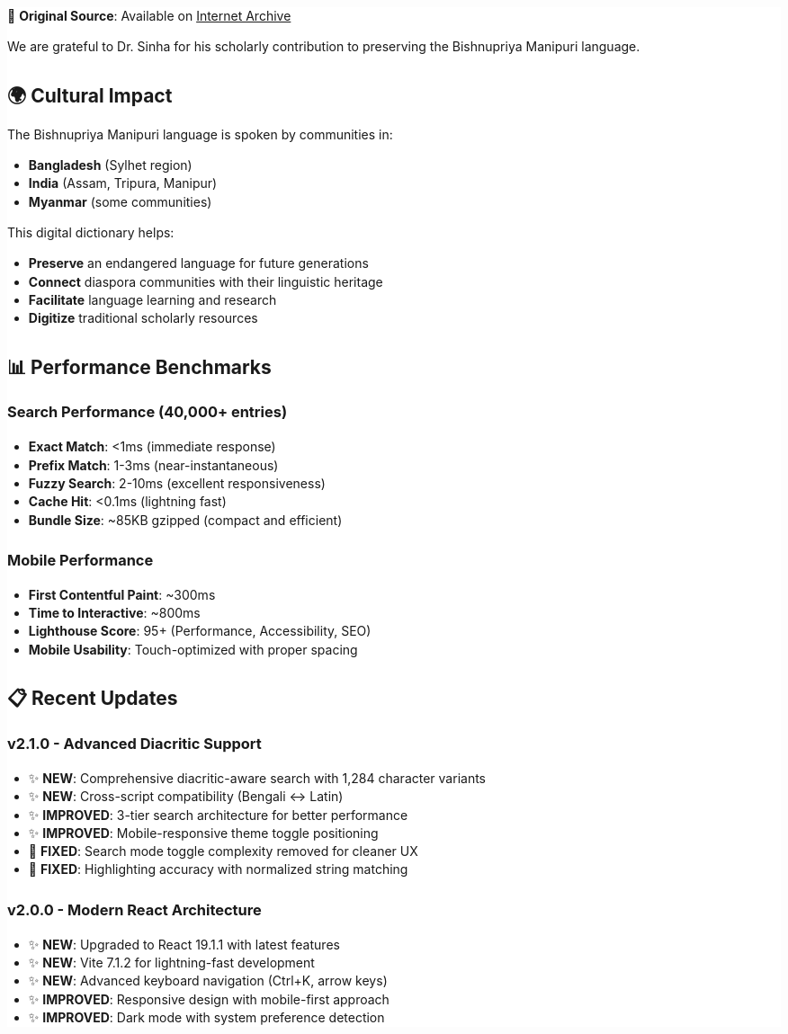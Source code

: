 📖 **Original Source**: Available on [Internet Archive](https://archive.org/details/bishupriya-manipuri-to-english-dictionary-dr.-kali-prasad-sinha/page/n7/mode/2up)

We are grateful to Dr. Sinha for his scholarly contribution to preserving the Bishnupriya Manipuri language.

## 🌍 Cultural Impact

The Bishnupriya Manipuri language is spoken by communities in:
- **Bangladesh** (Sylhet region)
- **India** (Assam, Tripura, Manipur)
- **Myanmar** (some communities)

This digital dictionary helps:
- **Preserve** an endangered language for future generations
- **Connect** diaspora communities with their linguistic heritage
- **Facilitate** language learning and research
- **Digitize** traditional scholarly resources

## 📊 Performance Benchmarks

### **Search Performance** (40,000+ entries)
- **Exact Match**: <1ms (immediate response)
- **Prefix Match**: 1-3ms (near-instantaneous)
- **Fuzzy Search**: 2-10ms (excellent responsiveness)
- **Cache Hit**: <0.1ms (lightning fast)
- **Bundle Size**: ~85KB gzipped (compact and efficient)

### **Mobile Performance**
- **First Contentful Paint**: ~300ms
- **Time to Interactive**: ~800ms
- **Lighthouse Score**: 95+ (Performance, Accessibility, SEO)
- **Mobile Usability**: Touch-optimized with proper spacing

## 📋 Recent Updates

### **v2.1.0** - Advanced Diacritic Support
- ✨ **NEW**: Comprehensive diacritic-aware search with 1,284 character variants
- ✨ **NEW**: Cross-script compatibility (Bengali ↔ Latin)
- ✨ **IMPROVED**: 3-tier search architecture for better performance
- ✨ **IMPROVED**: Mobile-responsive theme toggle positioning
- 🐛 **FIXED**: Search mode toggle complexity removed for cleaner UX
- 🐛 **FIXED**: Highlighting accuracy with normalized string matching

### **v2.0.0** - Modern React Architecture
- ✨ **NEW**: Upgraded to React 19.1.1 with latest features
- ✨ **NEW**: Vite 7.1.2 for lightning-fast development
- ✨ **NEW**: Advanced keyboard navigation (Ctrl+K, arrow keys)
- ✨ **IMPROVED**: Responsive design with mobile-first approach
- ✨ **IMPROVED**: Dark mode with system preference detection
